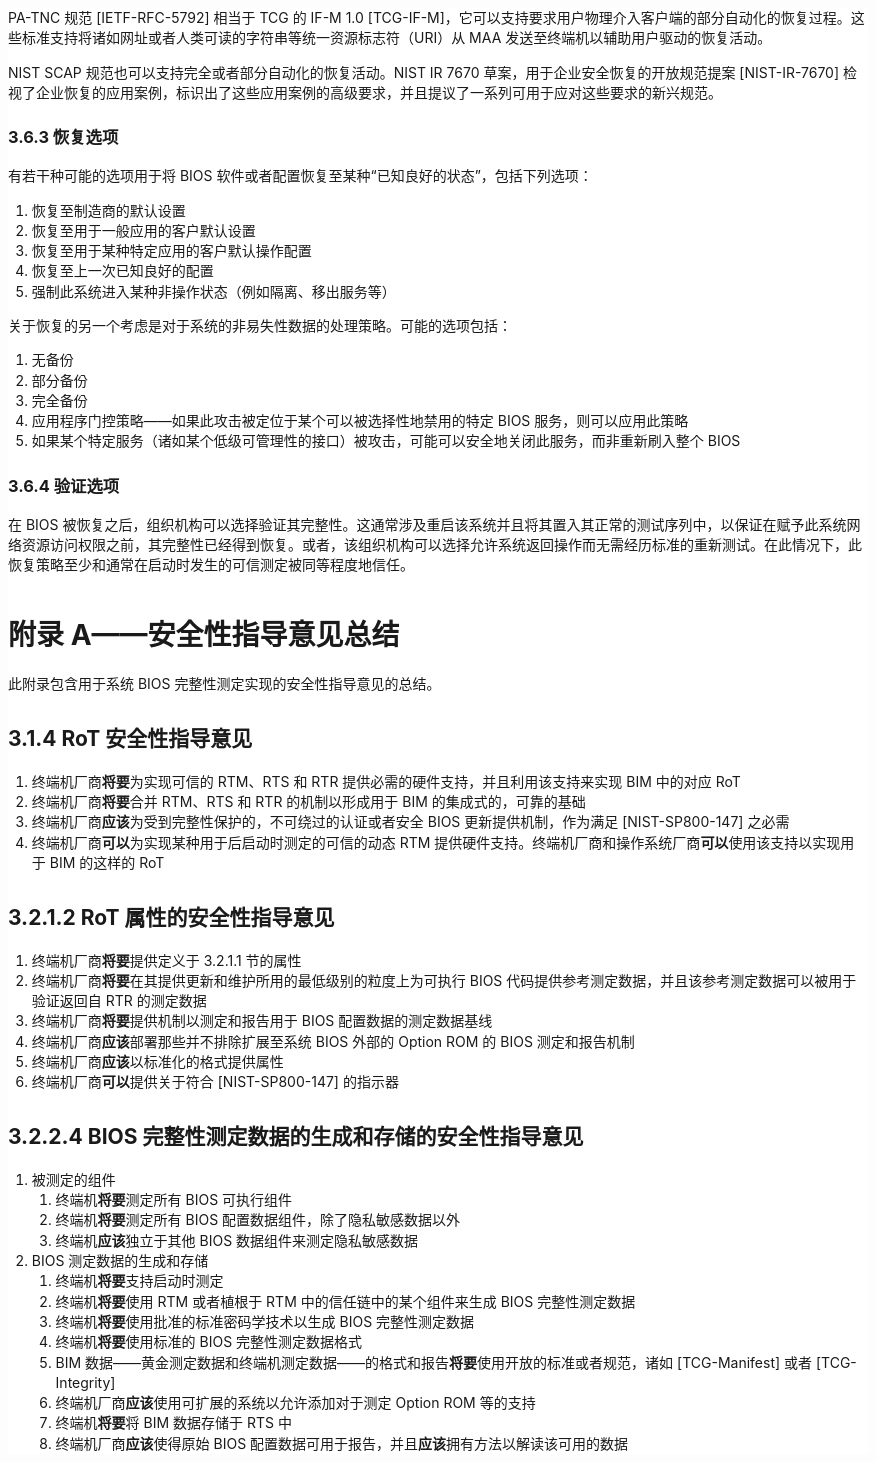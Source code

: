 PA-TNC 规范 \[IETF-RFC-5792\] 相当于 TCG 的 IF-M 1.0 \[TCG-IF-M\]，它可以支持要求用户物理介入客户端的部分自动化的恢复过程。这些标准支持将诸如网址或者人类可读的字符串等统一资源标志符（URI）从 MAA 发送至终端机以辅助用户驱动的恢复活动。

NIST SCAP 规范也可以支持完全或者部分自动化的恢复活动。NIST IR 7670 草案，用于企业安全恢复的开放规范提案 \[NIST-IR-7670\] 检视了企业恢复的应用案例，标识出了这些应用案例的高级要求，并且提议了一系列可用于应对这些要求的新兴规范。

### 3.6.3 恢复选项

有若干种可能的选项用于将 BIOS 软件或者配置恢复至某种“已知良好的状态”，包括下列选项：

1. 恢复至制造商的默认设置
2. 恢复至用于一般应用的客户默认设置
3. 恢复至用于某种特定应用的客户默认操作配置
4. 恢复至上一次已知良好的配置
5. 强制此系统进入某种非操作状态（例如隔离、移出服务等）

关于恢复的另一个考虑是对于系统的非易失性数据的处理策略。可能的选项包括：

1. 无备份
2. 部分备份
3. 完全备份
4. 应用程序门控策略——如果此攻击被定位于某个可以被选择性地禁用的特定 BIOS 服务，则可以应用此策略
5. 如果某个特定服务（诸如某个低级可管理性的接口）被攻击，可能可以安全地关闭此服务，而非重新刷入整个 BIOS

### 3.6.4 验证选项

在 BIOS 被恢复之后，组织机构可以选择验证其完整性。这通常涉及重启该系统并且将其置入其正常的测试序列中，以保证在赋予此系统网络资源访问权限之前，其完整性已经得到恢复。或者，该组织机构可以选择允许系统返回操作而无需经历标准的重新测试。在此情况下，此恢复策略至少和通常在启动时发生的可信测定被同等程度地信任。

# 附录 A——安全性指导意见总结

此附录包含用于系统 BIOS 完整性测定实现的安全性指导意见的总结。

## 3.1.4 RoT 安全性指导意见

1. 终端机厂商**将要**为实现可信的 RTM、RTS 和 RTR 提供必需的硬件支持，并且利用该支持来实现 BIM 中的对应 RoT
2. 终端机厂商**将要**合并 RTM、RTS 和 RTR 的机制以形成用于 BIM 的集成式的，可靠的基础
3. 终端机厂商**应该**为受到完整性保护的，不可绕过的认证或者安全 BIOS 更新提供机制，作为满足 \[NIST-SP800-147\] 之必需
4. 终端机厂商**可以**为实现某种用于后启动时测定的可信的动态 RTM 提供硬件支持。终端机厂商和操作系统厂商**可以**使用该支持以实现用于 BIM 的这样的 RoT

## 3.2.1.2 RoT 属性的安全性指导意见

1. 终端机厂商**将要**提供定义于 3.2.1.1 节的属性
2. 终端机厂商**将要**在其提供更新和维护所用的最低级别的粒度上为可执行 BIOS 代码提供参考测定数据，并且该参考测定数据可以被用于验证返回自 RTR 的测定数据
3. 终端机厂商**将要**提供机制以测定和报告用于 BIOS 配置数据的测定数据基线
4. 终端机厂商**应该**部署那些并不排除扩展至系统 BIOS 外部的 Option ROM 的 BIOS 测定和报告机制
5. 终端机厂商**应该**以标准化的格式提供属性
6. 终端机厂商**可以**提供关于符合 \[NIST-SP800-147\] 的指示器

## 3.2.2.4 BIOS 完整性测定数据的生成和存储的安全性指导意见

1. 被测定的组件
    1. 终端机**将要**测定所有 BIOS 可执行组件
    2. 终端机**将要**测定所有 BIOS 配置数据组件，除了隐私敏感数据以外
    3. 终端机**应该**独立于其他 BIOS 数据组件来测定隐私敏感数据
2. BIOS 测定数据的生成和存储
    1. 终端机**将要**支持启动时测定
    2. 终端机**将要**使用 RTM 或者植根于 RTM 中的信任链中的某个组件来生成 BIOS 完整性测定数据
    3. 终端机**将要**使用批准的标准密码学技术以生成 BIOS 完整性测定数据
    4. 终端机**将要**使用标准的 BIOS 完整性测定数据格式
    5. BIM 数据——黄金测定数据和终端机测定数据——的格式和报告**将要**使用开放的标准或者规范，诸如 \[TCG-Manifest\] 或者 \[TCG-Integrity\]
    6. 终端机厂商**应该**使用可扩展的系统以允许添加对于测定 Option ROM 等的支持
    7. 终端机**将要**将 BIM 数据存储于 RTS 中
    8. 终端机厂商**应该**使得原始 BIOS 配置数据可用于报告，并且**应该**拥有方法以解读该可用的数据